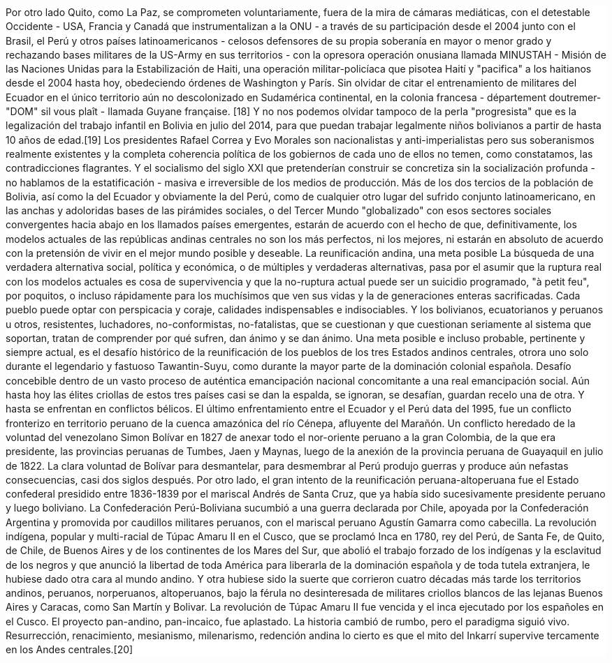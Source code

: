 Por otro lado Quito, como La Paz, se comprometen voluntariamente, fuera de la mira de cámaras mediáticas, con el detestable Occidente - USA, Francia y Canadá que instrumentalizan a la ONU - a través de su participación desde el 2004 junto con el Brasil, el Perú y otros países latinoamericanos - celosos defensores de su propia soberanía en mayor o menor grado y rechazando bases militares de la US-Army en sus territorios - con la opresora operación onusiana llamada MINUSTAH - Misión de las Naciones Unidas para la Estabilización de Haiti, una operación militar-policíaca que pisotea Haití y "pacifica" a los haitianos desde el 2004 hasta hoy, obedeciendo órdenes de Washington y París. Sin olvidar de citar el entrenamiento de militares del Ecuador en el único territorio aún no descolonizado en Sudamérica continental, en la colonia francesa - département doutremer-"DOM" sil vous plaît - llamada Guyane française. [18]
Y no nos podemos olvidar tampoco de la perla "progresista" que es la legalización del trabajo infantil en Bolivia en julio del 2014, para que puedan trabajar legalmente niños bolivianos a partir de hasta 10 años de edad.[19] Los presidentes Rafael Correa y Evo Morales son nacionalistas y anti-imperialistas pero sus soberanismos realmente existentes y la completa coherencia política de los gobiernos de cada uno de ellos no temen, como constatamos, las contradicciones flagrantes.
Y el socialismo del siglo XXI que pretenderían construir se concretiza sin la socialización profunda - no hablamos de la estatificación - masiva e irreversible de los medios de producción. Más de los dos tercios de la población de Bolivia, así como la del Ecuador y obviamente la del Perú, como de cualquier otro lugar del sufrido conjunto latinoamericano, en las anchas y adoloridas bases de las pirámides sociales, o del Tercer Mundo "globalizado" con esos sectores sociales convergentes hacia abajo en los llamados países emergentes, estarán de acuerdo con el hecho de que, definitivamente, los modelos actuales de las repúblicas andinas centrales no son los más perfectos, ni los mejores, ni estarán en absoluto de acuerdo con la pretensión de vivir en el mejor mundo posible y deseable.
La reunificación andina, una meta posible La búsqueda de una verdadera alternativa social, política y económica, o de múltiples y verdaderas alternativas, pasa por el asumir que la ruptura real con los modelos actuales es cosa de supervivencia y que la no-ruptura actual puede ser un suicidio programado, "à petit feu", por poquitos, o incluso rápidamente para los muchísimos que ven sus vidas y la de generaciones enteras sacrificadas.
Cada pueblo puede optar con perspicacia y coraje, calidades indispensables e indisociables.
Y los bolivianos, ecuatorianos y peruanos u otros, resistentes, luchadores, no-conformistas, no-fatalistas, que se cuestionan y que cuestionan seriamente al sistema que soportan, tratan de comprender por qué sufren, dan ánimo y se dan ánimo. Una meta posible e incluso probable, pertinente y siempre actual, es el desafío histórico de la reunificación de los pueblos de los tres Estados andinos centrales, otrora uno solo durante el legendario y fastuoso Tawantin-Suyu, como durante la mayor parte de la dominación colonial española.
Desafío concebible dentro de un vasto proceso de auténtica emancipación nacional concomitante a una real emancipación social. Aún hasta hoy las élites criollas de estos tres países casi se dan la espalda, se ignoran, se desafían, guardan recelo una de otra. Y hasta se enfrentan en conflictos bélicos. El último enfrentamiento entre el Ecuador y el Perú data del 1995, fue un conflicto fronterizo en territorio peruano de la cuenca amazónica del río Cénepa, afluyente del Marañón.
Un conflicto heredado de la voluntad del venezolano Simon Bolívar en 1827 de anexar todo el nor-oriente peruano a la gran Colombia, de la que era presidente, las provincias peruanas de Tumbes, Jaen y Maynas, luego de la anexión de la provincia peruana de Guayaquil en julio de 1822.
La clara voluntad de Bolívar para desmantelar, para desmembrar al Perú produjo guerras y produce aún nefastas consecuencias, casi dos siglos después. Por otro lado, el gran intento de la reunificación peruana-altoperuana fue el Estado confederal presidido entre 1836-1839 por el mariscal Andrés de Santa Cruz, que ya había sido sucesivamente presidente peruano y luego boliviano.
La Confederación Perú-Boliviana sucumbió a una guerra declarada por Chile, apoyada por la Confederación Argentina y promovida por caudillos militares peruanos, con el mariscal peruano Agustín Gamarra como cabecilla. La revolución indígena, popular y multi-racial de Túpac Amaru II en el Cusco, que se proclamó Inca en 1780, rey del Perú, de Santa Fe, de Quito, de Chile, de Buenos Aires y de los continentes de los Mares del Sur, que abolió el trabajo forzado de los indígenas y la esclavitud de los negros y que anunció la libertad de toda América para liberarla de la dominación española y de toda tutela extranjera, le hubiese dado otra cara al mundo andino.
Y otra hubiese sido la suerte que corrieron cuatro décadas más tarde los territorios andinos, peruanos, norperuanos, altoperuanos, bajo la férula no desinteresada de militares criollos blancos de las lejanas Buenos Aires y Caracas, como San Martín y Bolivar.
La revolución de Túpac Amaru II fue vencida y el inca ejecutado por los españoles en el Cusco. El proyecto pan-andino, pan-incaico, fue aplastado. La historia cambió de rumbo, pero el paradigma siguió vivo.
Resurrección, renacimiento, mesianismo, milenarismo, redención andina lo cierto es que el mito del Inkarrí supervive tercamente en los Andes centrales.[20]
